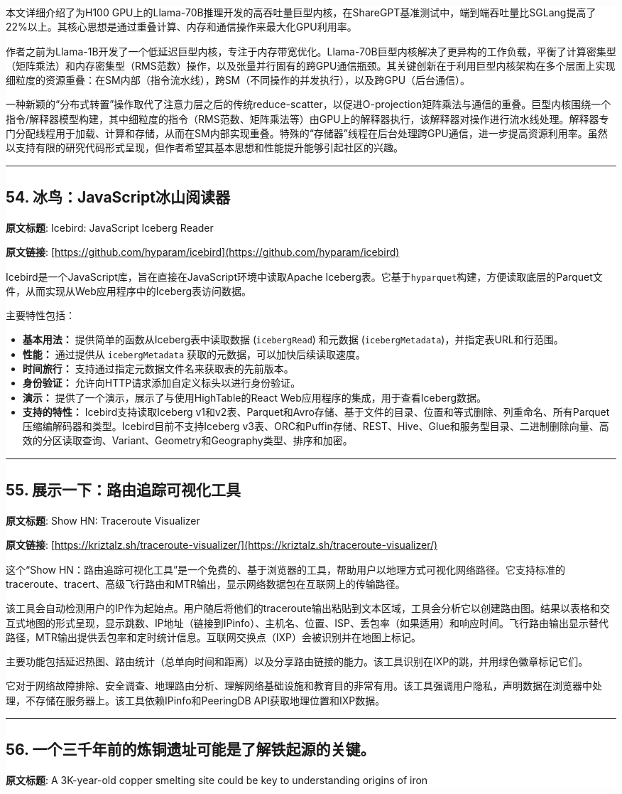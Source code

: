 本文详细介绍了为H100 GPU上的Llama-70B推理开发的高吞吐量巨型内核，在ShareGPT基准测试中，端到端吞吐量比SGLang提高了22%以上。其核心思想是通过重叠计算、内存和通信操作来最大化GPU利用率。

作者之前为Llama-1B开发了一个低延迟巨型内核，专注于内存带宽优化。Llama-70B巨型内核解决了更异构的工作负载，平衡了计算密集型（矩阵乘法）和内存密集型（RMS范数）操作，以及张量并行固有的跨GPU通信瓶颈。其关键创新在于利用巨型内核架构在多个层面上实现细粒度的资源重叠：在SM内部（指令流水线），跨SM（不同操作的并发执行），以及跨GPU（后台通信）。

一种新颖的“分布式转置”操作取代了注意力层之后的传统reduce-scatter，以促进O-projection矩阵乘法与通信的重叠。巨型内核围绕一个指令/解释器模型构建，其中细粒度的指令（RMS范数、矩阵乘法等）由GPU上的解释器执行，该解释器对操作进行流水线处理。解释器专门分配线程用于加载、计算和存储，从而在SM内部实现重叠。特殊的“存储器”线程在后台处理跨GPU通信，进一步提高资源利用率。虽然以支持有限的研究代码形式呈现，但作者希望其基本思想和性能提升能够引起社区的兴趣。

---

## 54. 冰鸟：JavaScript冰山阅读器

**原文标题**: Icebird: JavaScript Iceberg Reader

**原文链接**: [https://github.com/hyparam/icebird](https://github.com/hyparam/icebird)

Icebird是一个JavaScript库，旨在直接在JavaScript环境中读取Apache Iceberg表。它基于`hyparquet`构建，方便读取底层的Parquet文件，从而实现从Web应用程序中的Iceberg表访问数据。

主要特性包括：

*   **基本用法：** 提供简单的函数从Iceberg表中读取数据 (`icebergRead`) 和元数据 (`icebergMetadata`)，并指定表URL和行范围。
*   **性能：** 通过提供从 `icebergMetadata` 获取的元数据，可以加快后续读取速度。
*   **时间旅行：** 支持通过指定元数据文件名来获取表的先前版本。
*   **身份验证：** 允许向HTTP请求添加自定义标头以进行身份验证。
*   **演示：** 提供了一个演示，展示了与使用HighTable的React Web应用程序的集成，用于查看Iceberg数据。
*   **支持的特性：** Icebird支持读取Iceberg v1和v2表、Parquet和Avro存储、基于文件的目录、位置和等式删除、列重命名、所有Parquet压缩编解码器和类型。Icebird目前不支持Iceberg v3表、ORC和Puffin存储、REST、Hive、Glue和服务型目录、二进制删除向量、高效的分区读取查询、Variant、Geometry和Geography类型、排序和加密。

---

## 55. 展示一下：路由追踪可视化工具

**原文标题**: Show HN: Traceroute Visualizer

**原文链接**: [https://kriztalz.sh/traceroute-visualizer/](https://kriztalz.sh/traceroute-visualizer/)

这个“Show HN：路由追踪可视化工具”是一个免费的、基于浏览器的工具，帮助用户以地理方式可视化网络路径。它支持标准的traceroute、tracert、高级飞行路由和MTR输出，显示网络数据包在互联网上的传输路径。

该工具会自动检测用户的IP作为起始点。用户随后将他们的traceroute输出粘贴到文本区域，工具会分析它以创建路由图。结果以表格和交互式地图的形式呈现，显示跳数、IP地址（链接到IPinfo）、主机名、位置、ISP、丢包率（如果适用）和响应时间。飞行路由输出显示替代路径，MTR输出提供丢包率和定时统计信息。互联网交换点（IXP）会被识别并在地图上标记。

主要功能包括延迟热图、路由统计（总单向时间和距离）以及分享路由链接的能力。该工具识别在IXP的跳，并用绿色徽章标记它们。

它对于网络故障排除、安全调查、地理路由分析、理解网络基础设施和教育目的非常有用。该工具强调用户隐私，声明数据在浏览器中处理，不存储在服务器上。该工具依赖IPinfo和PeeringDB API获取地理位置和IXP数据。

---

## 56. 一个三千年前的炼铜遗址可能是了解铁起源的关键。

**原文标题**: A 3K-year-old copper smelting site could be key to understanding origins of iron
